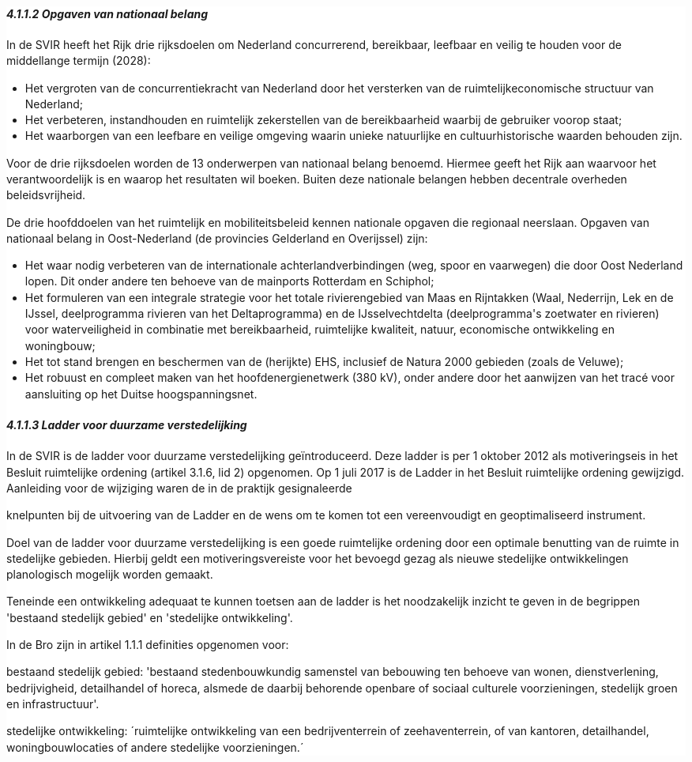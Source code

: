 #### *4.1.1.2 Opgaven van nationaal belang*

In de SVIR heeft het Rijk drie rijksdoelen om Nederland concurrerend, bereikbaar, leefbaar en veilig te houden voor de middellange termijn (2028):

- Het vergroten van de concurrentiekracht van Nederland door het versterken van de ruimtelijkeconomische structuur van Nederland;
- Het verbeteren, instandhouden en ruimtelijk zekerstellen van de bereikbaarheid waarbij de gebruiker voorop staat;
- Het waarborgen van een leefbare en veilige omgeving waarin unieke natuurlijke en cultuurhistorische waarden behouden zijn.

Voor de drie rijksdoelen worden de 13 onderwerpen van nationaal belang benoemd. Hiermee geeft het Rijk aan waarvoor het verantwoordelijk is en waarop het resultaten wil boeken. Buiten deze nationale belangen hebben decentrale overheden beleidsvrijheid.

De drie hoofddoelen van het ruimtelijk en mobiliteitsbeleid kennen nationale opgaven die regionaal neerslaan. Opgaven van nationaal belang in Oost-Nederland (de provincies Gelderland en Overijssel) zijn:

- Het waar nodig verbeteren van de internationale achterlandverbindingen (weg, spoor en vaarwegen) die door Oost Nederland lopen. Dit onder andere ten behoeve van de mainports Rotterdam en Schiphol;
- Het formuleren van een integrale strategie voor het totale rivierengebied van Maas en Rijntakken (Waal, Nederrijn, Lek en de IJssel, deelprogramma rivieren van het Deltaprogramma) en de IJsselvechtdelta (deelprogramma's zoetwater en rivieren) voor waterveiligheid in combinatie met bereikbaarheid, ruimtelijke kwaliteit, natuur, economische ontwikkeling en woningbouw;
- Het tot stand brengen en beschermen van de (herijkte) EHS, inclusief de Natura 2000 gebieden (zoals de Veluwe);
- Het robuust en compleet maken van het hoofdenergienetwerk (380 kV), onder andere door het aanwijzen van het tracé voor aansluiting op het Duitse hoogspanningsnet.

#### *4.1.1.3 Ladder voor duurzame verstedelijking*

In de SVIR is de ladder voor duurzame verstedelijking geïntroduceerd. Deze ladder is per 1 oktober 2012 als motiveringseis in het Besluit ruimtelijke ordening (artikel 3.1.6, lid 2) opgenomen. Op 1 juli 2017 is de Ladder in het Besluit ruimtelijke ordening gewijzigd. Aanleiding voor de wijziging waren de in de praktijk gesignaleerde

knelpunten bij de uitvoering van de Ladder en de wens om te komen tot een vereenvoudigt en geoptimaliseerd instrument.

Doel van de ladder voor duurzame verstedelijking is een goede ruimtelijke ordening door een optimale benutting van de ruimte in stedelijke gebieden. Hierbij geldt een motiveringsvereiste voor het bevoegd gezag als nieuwe stedelijke ontwikkelingen planologisch mogelijk worden gemaakt.

Teneinde een ontwikkeling adequaat te kunnen toetsen aan de ladder is het noodzakelijk inzicht te geven in de begrippen 'bestaand stedelijk gebied' en 'stedelijke ontwikkeling'.

In de Bro zijn in artikel 1.1.1 definities opgenomen voor:

bestaand stedelijk gebied: 'bestaand stedenbouwkundig samenstel van bebouwing ten behoeve van wonen, dienstverlening, bedrijvigheid, detailhandel of horeca, alsmede de daarbij behorende openbare of sociaal culturele voorzieningen, stedelijk groen en infrastructuur'.

stedelijke ontwikkeling: ´ruimtelijke ontwikkeling van een bedrijventerrein of zeehaventerrein, of van kantoren, detailhandel, woningbouwlocaties of andere stedelijke voorzieningen.´
